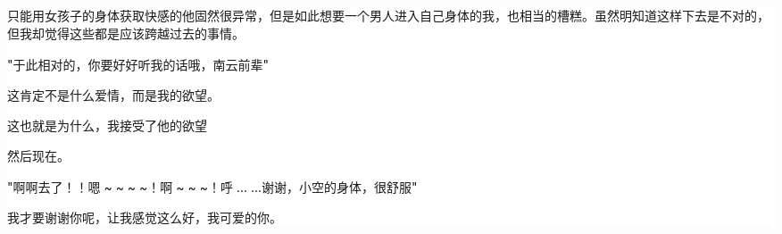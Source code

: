 

只能用女孩子的身体获取快感的他固然很异常，但是如此想要一个男人进入自己身体的我，也相当的槽糕。虽然明知道这样下去是不对的，但我却觉得这些都是应该跨越过去的事情。





"于此相对的，你要好好听我的话哦，南云前辈"





这肯定不是什么爱情，而是我的欲望。



这也就是为什么，我接受了他的欲望



然后现在。



"啊啊去了！！嗯 ~ ~ ~ ~！啊 ~ ~ ~！呼 ... ...谢谢，小空的身体，很舒服"





我才要谢谢你呢，让我感觉这么好，我可爱的你。



